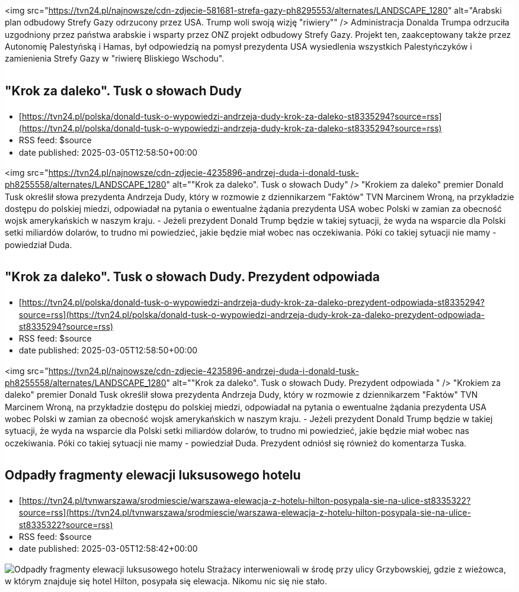 <img src="https://tvn24.pl/najnowsze/cdn-zdjecie-581681-strefa-gazy-ph8295553/alternates/LANDSCAPE_1280" alt="Arabski plan odbudowy Strefy Gazy odrzucony przez USA. Trump woli swoją wizję "riwiery"" />
    Administracja Donalda Trumpa odrzuciła uzgodniony przez państwa arabskie i wsparty przez ONZ projekt odbudowy Strefy Gazy. Projekt ten, zaakceptowany także przez Autonomię Palestyńską i Hamas, był odpowiedzią na pomysł prezydenta USA wysiedlenia wszystkich Palestyńczyków i zamienienia Strefy Gazy w "riwierę Bliskiego Wschodu".

## "Krok za daleko". Tusk o słowach Dudy
 - [https://tvn24.pl/polska/donald-tusk-o-wypowiedzi-andrzeja-dudy-krok-za-daleko-st8335294?source=rss](https://tvn24.pl/polska/donald-tusk-o-wypowiedzi-andrzeja-dudy-krok-za-daleko-st8335294?source=rss)
 - RSS feed: $source
 - date published: 2025-03-05T12:58:50+00:00

<img src="https://tvn24.pl/najnowsze/cdn-zdjecie-4235896-andrzej-duda-i-donald-tusk-ph8255558/alternates/LANDSCAPE_1280" alt=""Krok za daleko". Tusk o słowach Dudy" />
    "Krokiem za daleko" premier Donald Tusk określił słowa prezydenta Andrzeja Dudy, który w rozmowie z dziennikarzem "Faktów" TVN Marcinem Wroną, na przykładzie dostępu do polskiej miedzi, odpowiadał na pytania o ewentualne żądania prezydenta USA wobec Polski w zamian za obecność wojsk amerykańskich w naszym kraju. - Jeżeli prezydent Donald Trump będzie w takiej sytuacji, że wyda na wsparcie dla Polski setki miliardów dolarów, to trudno mi powiedzieć, jakie będzie miał wobec nas oczekiwania. Póki co takiej sytuacji nie mamy - powiedział Duda.

## "Krok za daleko". Tusk o słowach Dudy. Prezydent odpowiada
 - [https://tvn24.pl/polska/donald-tusk-o-wypowiedzi-andrzeja-dudy-krok-za-daleko-prezydent-odpowiada-st8335294?source=rss](https://tvn24.pl/polska/donald-tusk-o-wypowiedzi-andrzeja-dudy-krok-za-daleko-prezydent-odpowiada-st8335294?source=rss)
 - RSS feed: $source
 - date published: 2025-03-05T12:58:50+00:00

<img src="https://tvn24.pl/najnowsze/cdn-zdjecie-4235896-andrzej-duda-i-donald-tusk-ph8255558/alternates/LANDSCAPE_1280" alt=""Krok za daleko". Tusk o słowach Dudy. Prezydent odpowiada " />
    "Krokiem za daleko" premier Donald Tusk określił słowa prezydenta Andrzeja Dudy, który w rozmowie z dziennikarzem "Faktów" TVN Marcinem Wroną, na przykładzie dostępu do polskiej miedzi, odpowiadał na pytania o ewentualne żądania prezydenta USA wobec Polski w zamian za obecność wojsk amerykańskich w naszym kraju. - Jeżeli prezydent Donald Trump będzie w takiej sytuacji, że wyda na wsparcie dla Polski setki miliardów dolarów, to trudno mi powiedzieć, jakie będzie miał wobec nas oczekiwania. Póki co takiej sytuacji nie mamy - powiedział Duda. Prezydent odniósł się również do komentarza Tuska.

## Odpadły fragmenty elewacji luksusowego hotelu
 - [https://tvn24.pl/tvnwarszawa/srodmiescie/warszawa-elewacja-z-hotelu-hilton-posypala-sie-na-ulice-st8335322?source=rss](https://tvn24.pl/tvnwarszawa/srodmiescie/warszawa-elewacja-z-hotelu-hilton-posypala-sie-na-ulice-st8335322?source=rss)
 - RSS feed: $source
 - date published: 2025-03-05T12:58:42+00:00

<img src="https://tvn24.pl/tvnwarszawa/najnowsze/cdn-zdjecie-8859276-elewacja-z-hotelu-spadla-na-ulice-ph8335315/alternates/LANDSCAPE_1280" alt="Odpadły fragmenty elewacji luksusowego hotelu " />
    Strażacy interweniowali w środę przy ulicy Grzybowskiej, gdzie z wieżowca, w którym znajduje się hotel Hilton, posypała się elewacja. Nikomu nic się nie stało.

